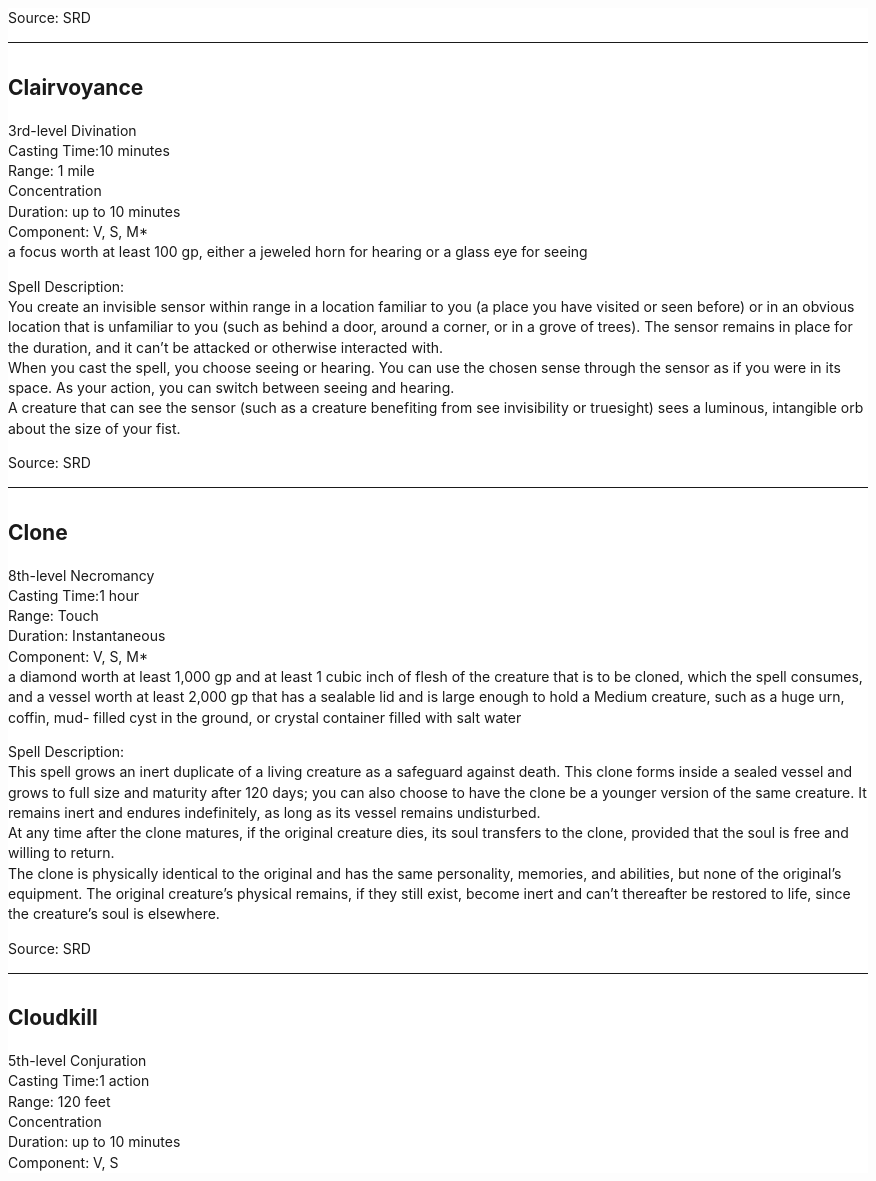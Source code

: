 Source: SRD

---

## Clairvoyance
3rd-level Divination<br>
Casting Time:10 minutes<br>
Range: 1 mile<br>
Concentration<br>
Duration: up to 10 minutes<br>
Component: V, S, M*<br>
a focus worth at least 100 gp, either a jeweled horn for hearing or a glass eye for seeing

Spell Description:<br>
You create an invisible sensor within range in a location familiar to you (a place you have visited or seen before) or in an obvious location that is unfamiliar to you (such as behind a door, around a corner, or in a grove of trees). The sensor remains in place for the duration, and it can’t be attacked or otherwise interacted with.<br>When you cast the spell, you choose seeing or hearing. You can use the chosen sense through the sensor as if you were in its space. As your action, you can switch between seeing and hearing.<br>A creature that can see the sensor (such as a creature benefiting from see invisibility or truesight) sees a luminous, intangible orb about the size of your fist.

Source: SRD

---

## Clone
8th-level Necromancy<br>
Casting Time:1 hour<br>
Range: Touch<br>
Duration: Instantaneous<br>
Component: V, S, M*<br>
a diamond worth at least 1,000 gp and at least 1 cubic inch of flesh of the creature that is to be cloned, which the spell consumes, and a vessel worth at least 2,000 gp that has a sealable lid and is large enough to hold a Medium creature, such as a huge urn, coffin, mud- filled cyst in the ground, or crystal container filled with salt water

Spell Description:<br>
This spell grows an inert duplicate of a living creature as a safeguard against death. This clone forms inside a sealed vessel and grows to full size and maturity after 120 days; you can also choose to have the clone be a younger version of the same creature. It remains inert and endures indefinitely, as long as its vessel remains undisturbed.<br>At any time after the clone matures, if the original creature dies, its soul transfers to the clone, provided that the soul is free and willing to return.<br>The clone is physically identical to the original and has the same personality, memories, and abilities, but none of the original’s equipment. The original creature’s physical remains, if they still exist, become inert and can’t thereafter be restored to life, since the creature’s soul is elsewhere.

Source: SRD

---

## Cloudkill
5th-level Conjuration<br>
Casting Time:1 action<br>
Range: 120 feet<br>
Concentration<br>
Duration: up to 10 minutes<br>
Component: V, S
